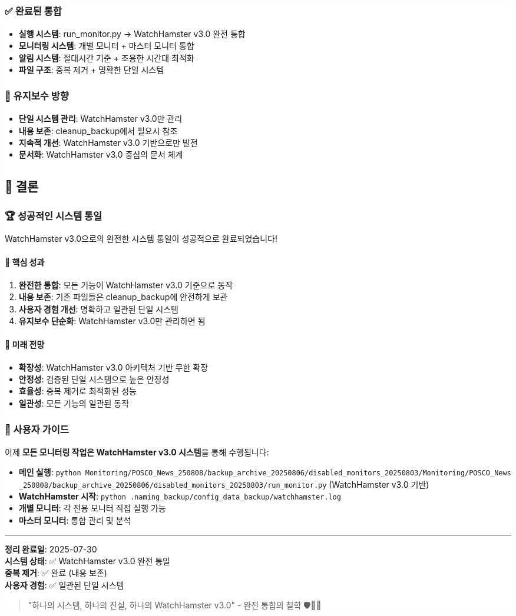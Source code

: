 ### ✅ 완료된 통합
- **실행 시스템**: run_monitor.py → WatchHamster v3.0 완전 통합
- **모니터링 시스템**: 개별 모니터 + 마스터 모니터 통합
- **알림 시스템**: 절대시간 기준 + 조용한 시간대 최적화
- **파일 구조**: 중복 제거 + 명확한 단일 시스템

### 🎯 유지보수 방향
- **단일 시스템 관리**: WatchHamster v3.0만 관리
- **내용 보존**: cleanup_backup에서 필요시 참조
- **지속적 개선**: WatchHamster v3.0 기반으로만 발전
- **문서화**: WatchHamster v3.0 중심의 문서 체계

## 🎊 결론

### 🏆 성공적인 시스템 통일
WatchHamster v3.0으로의 완전한 시스템 통일이 성공적으로 완료되었습니다!

#### 🌟 핵심 성과
1. **완전한 통합**: 모든 기능이 WatchHamster v3.0 기준으로 동작
2. **내용 보존**: 기존 파일들은 cleanup_backup에 안전하게 보관
3. **사용자 경험 개선**: 명확하고 일관된 단일 시스템
4. **유지보수 단순화**: WatchHamster v3.0만 관리하면 됨

#### 🚀 미래 전망
- **확장성**: WatchHamster v3.0 아키텍처 기반 무한 확장
- **안정성**: 검증된 단일 시스템으로 높은 안정성
- **효율성**: 중복 제거로 최적화된 성능
- **일관성**: 모든 기능의 일관된 동작

### 🎯 사용자 가이드
이제 **모든 모니터링 작업은 WatchHamster v3.0 시스템**을 통해 수행됩니다:

- **메인 실행**: `python Monitoring/POSCO_News_250808/backup_archive_20250806/disabled_monitors_20250803/Monitoring/POSCO_News_250808/backup_archive_20250806/disabled_monitors_20250803/run_monitor.py` (WatchHamster v3.0 기반)
- **WatchHamster 시작**: `python .naming_backup/config_data_backup/watchhamster.log`
- **개별 모니터**: 각 전용 모니터 직접 실행 가능
- **마스터 모니터**: 통합 관리 및 분석

---

**정리 완료일**: 2025-07-30  
**시스템 상태**: ✅ WatchHamster v3.0 완전 통일  
**중복 제거**: ✅ 완료 (내용 보존)  
**사용자 경험**: ✅ 일관된 단일 시스템  

> "하나의 시스템, 하나의 진실, 하나의 WatchHamster v3.0" - 완전 통합의 철학 🛡️🧹✨